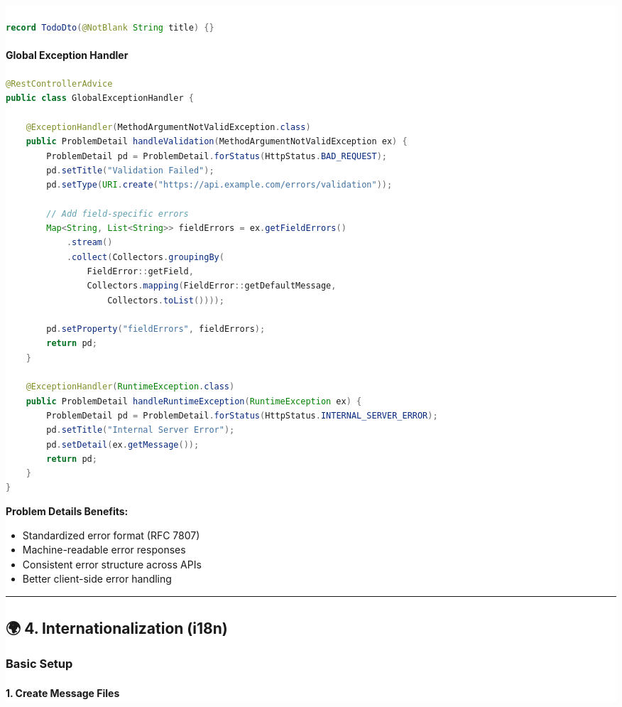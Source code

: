 ```java

record TodoDto(@NotBlank String title) {}
```

#### Global Exception Handler

```java
@RestControllerAdvice
public class GlobalExceptionHandler {

    @ExceptionHandler(MethodArgumentNotValidException.class)
    public ProblemDetail handleValidation(MethodArgumentNotValidException ex) {
        ProblemDetail pd = ProblemDetail.forStatus(HttpStatus.BAD_REQUEST);
        pd.setTitle("Validation Failed");
        pd.setType(URI.create("https://api.example.com/errors/validation"));

        // Add field-specific errors
        Map<String, List<String>> fieldErrors = ex.getFieldErrors()
            .stream()
            .collect(Collectors.groupingBy(
                FieldError::getField,
                Collectors.mapping(FieldError::getDefaultMessage, 
                    Collectors.toList())));
        
        pd.setProperty("fieldErrors", fieldErrors);
        return pd;
    }

    @ExceptionHandler(RuntimeException.class)
    public ProblemDetail handleRuntimeException(RuntimeException ex) {
        ProblemDetail pd = ProblemDetail.forStatus(HttpStatus.INTERNAL_SERVER_ERROR);
        pd.setTitle("Internal Server Error");
        pd.setDetail(ex.getMessage());
        return pd;
    }
}
```

**Problem Details Benefits:**
- Standardized error format (RFC 7807)
- Machine-readable error responses
- Consistent error structure across APIs
- Better client-side error handling

---

## 🌍 4. Internationalization (i18n)

### Basic Setup

#### 1. Create Message Files
